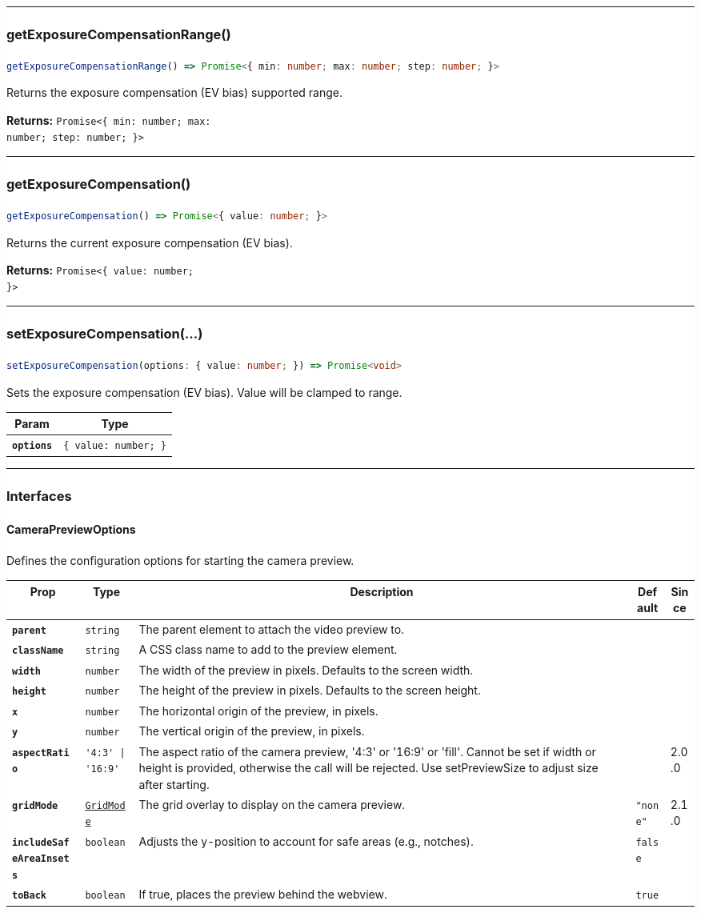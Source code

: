 --------------------


### getExposureCompensationRange()

```typescript
getExposureCompensationRange() => Promise<{ min: number; max: number; step: number; }>
```

Returns the exposure compensation (EV bias) supported range.

**Returns:** <code>Promise&lt;{ min: number; max: number; step: number; }&gt;</code>

--------------------


### getExposureCompensation()

```typescript
getExposureCompensation() => Promise<{ value: number; }>
```

Returns the current exposure compensation (EV bias).

**Returns:** <code>Promise&lt;{ value: number; }&gt;</code>

--------------------


### setExposureCompensation(...)

```typescript
setExposureCompensation(options: { value: number; }) => Promise<void>
```

Sets the exposure compensation (EV bias). Value will be clamped to range.

| Param         | Type                            |
| ------------- | ------------------------------- |
| **`options`** | <code>{ value: number; }</code> |

--------------------


### Interfaces


#### CameraPreviewOptions

Defines the configuration options for starting the camera preview.

| Prop                               | Type                                                            | Description                                                                                                                                                                                             | Default               | Since  |
| ---------------------------------- | --------------------------------------------------------------- | ------------------------------------------------------------------------------------------------------------------------------------------------------------------------------------------------------- | --------------------- | ------ |
| **`parent`**                       | <code>string</code>                                             | The parent element to attach the video preview to.                                                                                                                                                      |                       |        |
| **`className`**                    | <code>string</code>                                             | A CSS class name to add to the preview element.                                                                                                                                                         |                       |        |
| **`width`**                        | <code>number</code>                                             | The width of the preview in pixels. Defaults to the screen width.                                                                                                                                       |                       |        |
| **`height`**                       | <code>number</code>                                             | The height of the preview in pixels. Defaults to the screen height.                                                                                                                                     |                       |        |
| **`x`**                            | <code>number</code>                                             | The horizontal origin of the preview, in pixels.                                                                                                                                                        |                       |        |
| **`y`**                            | <code>number</code>                                             | The vertical origin of the preview, in pixels.                                                                                                                                                          |                       |        |
| **`aspectRatio`**                  | <code>'4:3' \| '16:9'</code>                                    | The aspect ratio of the camera preview, '4:3' or '16:9' or 'fill'. Cannot be set if width or height is provided, otherwise the call will be rejected. Use setPreviewSize to adjust size after starting. |                       | 2.0.0  |
| **`gridMode`**                     | <code><a href="#gridmode">GridMode</a></code>                   | The grid overlay to display on the camera preview.                                                                                                                                                      | <code>"none"</code>   | 2.1.0  |
| **`includeSafeAreaInsets`**        | <code>boolean</code>                                            | Adjusts the y-position to account for safe areas (e.g., notches).                                                                                                                                       | <code>false</code>    |        |
| **`toBack`**                       | <code>boolean</code>                                            | If true, places the preview behind the webview.                                                                                                                                                         | <code>true</code>     |        |